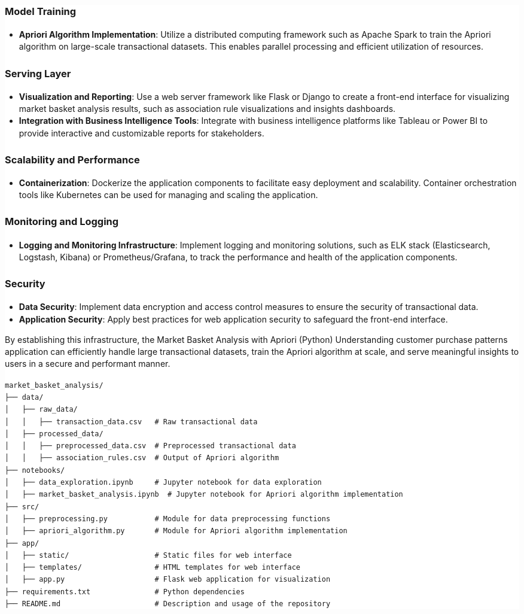 ### Model Training
- **Apriori Algorithm Implementation**: Utilize a distributed computing framework such as Apache Spark to train the Apriori algorithm on large-scale transactional datasets. This enables parallel processing and efficient utilization of resources.

### Serving Layer
- **Visualization and Reporting**: Use a web server framework like Flask or Django to create a front-end interface for visualizing market basket analysis results, such as association rule visualizations and insights dashboards.
- **Integration with Business Intelligence Tools**: Integrate with business intelligence platforms like Tableau or Power BI to provide interactive and customizable reports for stakeholders.

### Scalability and Performance
- **Containerization**: Dockerize the application components to facilitate easy deployment and scalability. Container orchestration tools like Kubernetes can be used for managing and scaling the application.

### Monitoring and Logging
- **Logging and Monitoring Infrastructure**: Implement logging and monitoring solutions, such as ELK stack (Elasticsearch, Logstash, Kibana) or Prometheus/Grafana, to track the performance and health of the application components.

### Security
- **Data Security**: Implement data encryption and access control measures to ensure the security of transactional data.
- **Application Security**: Apply best practices for web application security to safeguard the front-end interface.

By establishing this infrastructure, the Market Basket Analysis with Apriori (Python) Understanding customer purchase patterns application can efficiently handle large transactional datasets, train the Apriori algorithm at scale, and serve meaningful insights to users in a secure and performant manner.

```
market_basket_analysis/
├── data/
│   ├── raw_data/  
│   │   ├── transaction_data.csv   # Raw transactional data
│   ├── processed_data/
│   │   ├── preprocessed_data.csv  # Preprocessed transactional data
│   │   ├── association_rules.csv  # Output of Apriori algorithm
├── notebooks/
│   ├── data_exploration.ipynb     # Jupyter notebook for data exploration
│   ├── market_basket_analysis.ipynb  # Jupyter notebook for Apriori algorithm implementation
├── src/
│   ├── preprocessing.py           # Module for data preprocessing functions
│   ├── apriori_algorithm.py       # Module for Apriori algorithm implementation
├── app/
│   ├── static/                    # Static files for web interface
│   ├── templates/                 # HTML templates for web interface
│   ├── app.py                     # Flask web application for visualization
├── requirements.txt               # Python dependencies
├── README.md                      # Description and usage of the repository
```
